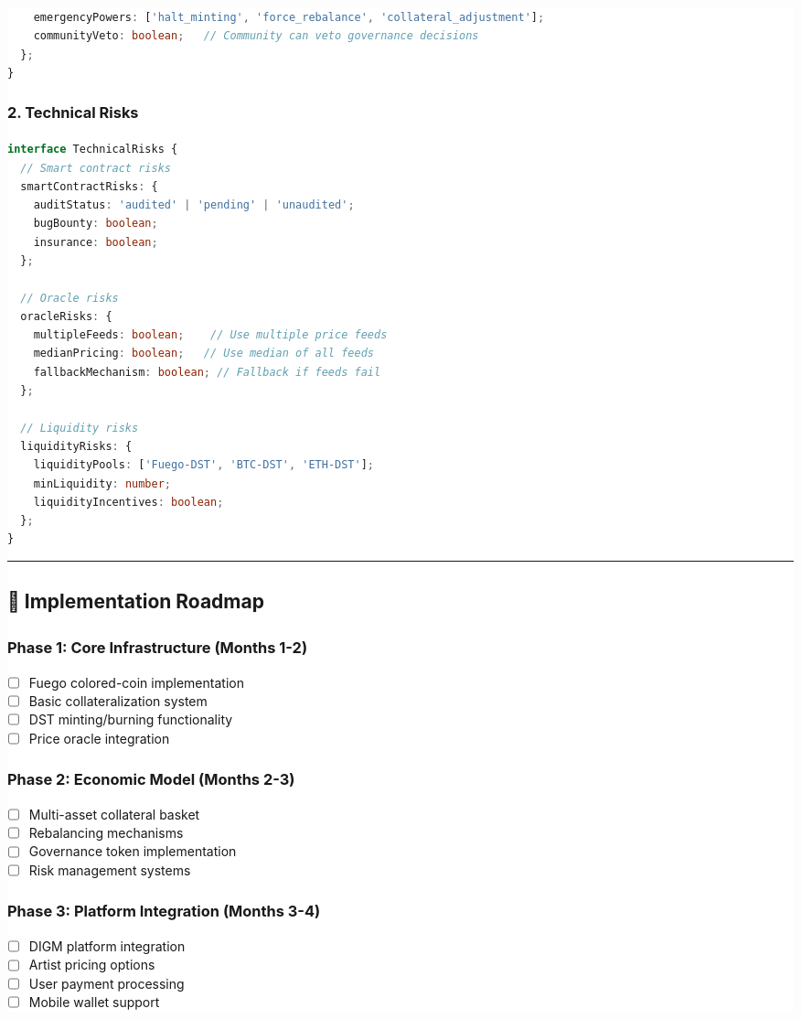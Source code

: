 ```typescript
    emergencyPowers: ['halt_minting', 'force_rebalance', 'collateral_adjustment'];
    communityVeto: boolean;   // Community can veto governance decisions
  };
}
```

### **2. Technical Risks**
```typescript
interface TechnicalRisks {
  // Smart contract risks
  smartContractRisks: {
    auditStatus: 'audited' | 'pending' | 'unaudited';
    bugBounty: boolean;
    insurance: boolean;
  };
  
  // Oracle risks
  oracleRisks: {
    multipleFeeds: boolean;    // Use multiple price feeds
    medianPricing: boolean;   // Use median of all feeds
    fallbackMechanism: boolean; // Fallback if feeds fail
  };
  
  // Liquidity risks
  liquidityRisks: {
    liquidityPools: ['Fuego-DST', 'BTC-DST', 'ETH-DST'];
    minLiquidity: number;
    liquidityIncentives: boolean;
  };
}
```

---

## 🚀 **Implementation Roadmap**

### **Phase 1: Core Infrastructure (Months 1-2)**
- [ ] Fuego colored-coin implementation
- [ ] Basic collateralization system
- [ ] DST minting/burning functionality
- [ ] Price oracle integration

### **Phase 2: Economic Model (Months 2-3)**
- [ ] Multi-asset collateral basket
- [ ] Rebalancing mechanisms
- [ ] Governance token implementation
- [ ] Risk management systems

### **Phase 3: Platform Integration (Months 3-4)**
- [ ] DIGM platform integration
- [ ] Artist pricing options
- [ ] User payment processing
- [ ] Mobile wallet support
